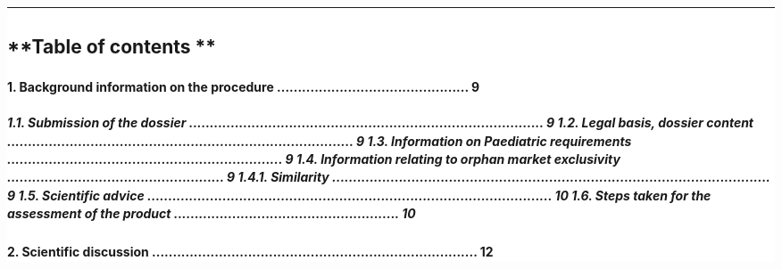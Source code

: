 
-----

## **Table of contents **
#### **1. Background information on the procedure .............................................. 9**
##### 1.1. Submission of the dossier ..................................................................................... 9 1.2. Legal basis, dossier content ................................................................................... 9 1.3. Information on Paediatric requirements .................................................................. 9 1.4. Information relating to orphan market exclusivity .................................................... 9 1.4.1. Similarity ......................................................................................................... 9 1.5. Scientific advice ................................................................................................. 10 1.6. Steps taken for the assessment of the product ...................................................... 10
#### **2. Scientific discussion .............................................................................. 12**